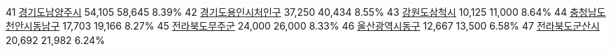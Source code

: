   <tr class="item">
    <td>41</td>
    <td><a href="/apt/경기도남양주시">경기도남양주시</a></td>
    <td>54,105</td>
    <td>58,645</td>
    <td>8.39%</td>
  </tr>

  <tr class="item">
    <td>42</td>
    <td><a href="/apt/경기도용인시처인구">경기도용인시처인구</a></td>
    <td>37,250</td>
    <td>40,434</td>
    <td>8.55%</td>
  </tr>

  <tr class="item">
    <td>43</td>
    <td><a href="/apt/강원도삼척시">강원도삼척시</a></td>
    <td>10,125</td>
    <td>11,000</td>
    <td>8.64%</td>
  </tr>

  <tr class="item">
    <td>44</td>
    <td><a href="/apt/충청남도천안시동남구">충청남도천안시동남구</a></td>
    <td>17,703</td>
    <td>19,166</td>
    <td>8.27%</td>
  </tr>

  <tr class="item">
    <td>45</td>
    <td><a href="/apt/전라북도무주군">전라북도무주군</a></td>
    <td>24,000</td>
    <td>26,000</td>
    <td>8.33%</td>
  </tr>

  <tr class="item">
    <td>46</td>
    <td><a href="/apt/울산광역시동구">울산광역시동구</a></td>
    <td>12,667</td>
    <td>13,500</td>
    <td>6.58%</td>
  </tr>

  <tr class="item">
    <td>47</td>
    <td><a href="/apt/전라북도군산시">전라북도군산시</a></td>
    <td>20,692</td>
    <td>21,982</td>
    <td>6.24%</td>
  </tr>
